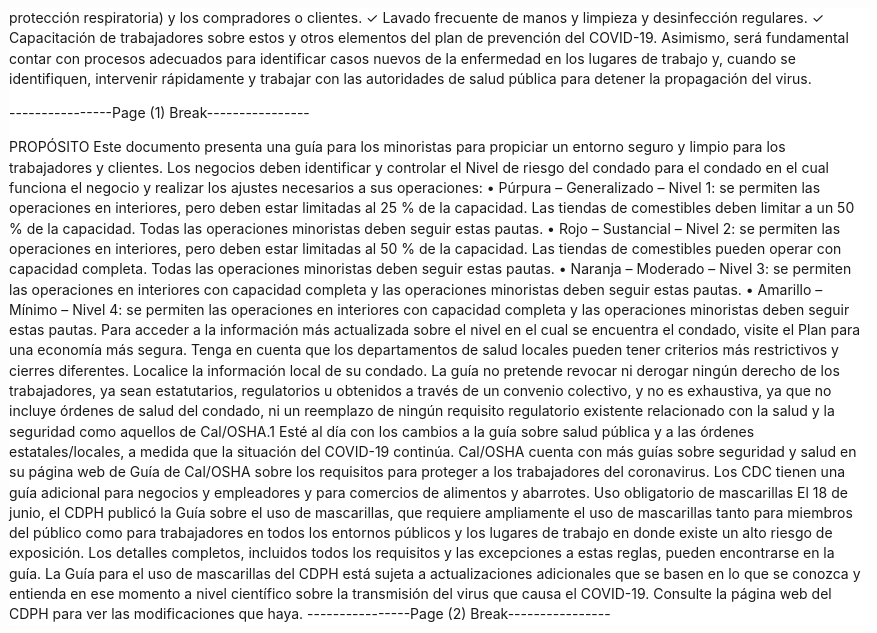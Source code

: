 protección respiratoria) y los compradores o clientes. 
✓ Lavado frecuente de manos y limpieza y desinfección regulares. 
✓ Capacitación de trabajadores sobre estos y otros elementos del plan de 
prevención del COVID-19. 
Asimismo, será fundamental contar con procesos adecuados para identificar casos 
nuevos de la enfermedad en los lugares de trabajo y, cuando se identifiquen, 
intervenir rápidamente y trabajar con las autoridades de salud pública para detener la 
propagación del virus. 
 
 
 
----------------Page (1) Break----------------
 
PROPÓSITO 
Este documento presenta una guía para los minoristas para propiciar un entorno seguro y 
limpio para los trabajadores y clientes. Los negocios deben identificar y controlar el Nivel 
de riesgo del condado para el condado en el cual funciona el negocio y realizar los 
ajustes necesarios a sus operaciones: 
• Púrpura – Generalizado – Nivel 1: se permiten las operaciones en interiores, pero 
deben estar limitadas al 25 % de la capacidad. Las tiendas de comestibles 
deben limitar a un 50 % de la capacidad. Todas las operaciones minoristas 
deben seguir estas pautas. 
• Rojo – Sustancial – Nivel 2: se permiten las operaciones en interiores, pero deben 
estar limitadas al 50 % de la capacidad. Las tiendas de comestibles pueden 
operar con capacidad completa. Todas las operaciones minoristas deben 
seguir estas pautas. 
• Naranja – Moderado – Nivel 3: se permiten las operaciones en interiores con 
capacidad completa y las operaciones minoristas deben seguir estas pautas. 
• Amarillo – Mínimo – Nivel 4: se permiten las operaciones en interiores con 
capacidad completa y las operaciones minoristas deben seguir estas pautas. 
Para acceder a la información más actualizada sobre el nivel en el cual se encuentra el 
condado, visite el Plan para una economía más segura. Tenga en cuenta que los 
departamentos de salud locales pueden tener criterios más restrictivos y cierres diferentes. 
Localice la información local de su condado. 
La guía no pretende revocar ni derogar ningún derecho de los trabajadores, ya sean 
estatutarios, regulatorios u obtenidos a través de un convenio colectivo, y no es 
exhaustiva, ya que no incluye órdenes de salud del condado, ni un reemplazo de ningún 
requisito regulatorio existente relacionado con la salud y la seguridad como aquellos de 
Cal/OSHA.1 Esté al día con los cambios a la guía sobre salud pública y a las órdenes 
estatales/locales, a medida que la situación del COVID-19 continúa. Cal/OSHA cuenta 
con más guías sobre seguridad y salud en su página web de Guía de Cal/OSHA sobre los 
requisitos para proteger a los trabajadores del coronavirus. Los CDC tienen una guía 
adicional para negocios y empleadores y para comercios de alimentos y abarrotes. 
Uso obligatorio de mascarillas 
El 18 de junio, el CDPH publicó la Guía sobre el uso de mascarillas, que requiere 
ampliamente el uso de mascarillas tanto para miembros del público como para 
trabajadores en todos los entornos públicos y los lugares de trabajo en donde existe un 
alto riesgo de exposición. Los detalles completos, incluidos todos los requisitos y las 
excepciones a estas reglas, pueden encontrarse en la guía. 
La Guía para el uso de mascarillas del CDPH está sujeta a actualizaciones adicionales 
que se basen en lo que se conozca y entienda en ese momento a nivel científico sobre la 
transmisión del virus que causa el COVID-19. Consulte la página web del CDPH para ver 
las modificaciones que haya. 
----------------Page (2) Break----------------
 